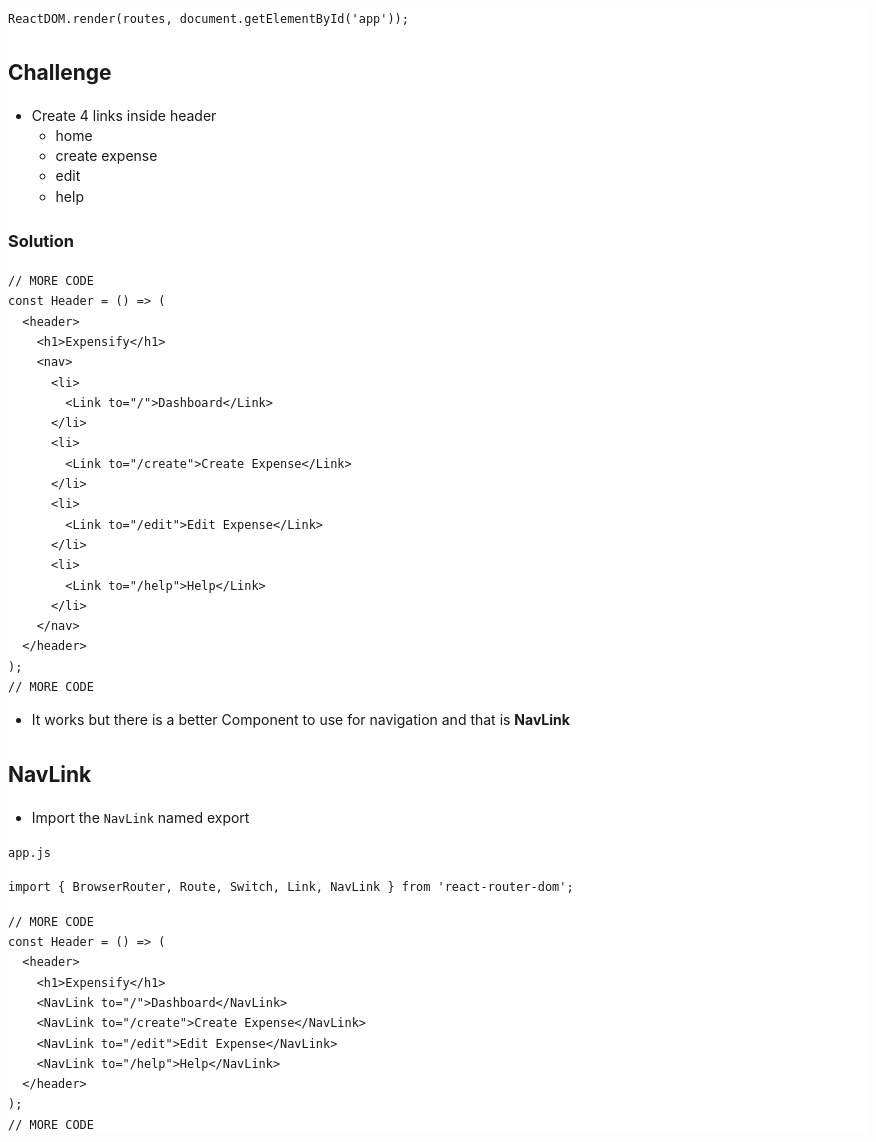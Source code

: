 ```
ReactDOM.render(routes, document.getElementById('app'));
```

## Challenge
* Create 4 links inside header
    - home
    - create expense
    - edit
    - help

### Solution
```
// MORE CODE
const Header = () => (
  <header>
    <h1>Expensify</h1>
    <nav>
      <li>
        <Link to="/">Dashboard</Link>
      </li>
      <li>
        <Link to="/create">Create Expense</Link>
      </li>
      <li>
        <Link to="/edit">Edit Expense</Link>
      </li>
      <li>
        <Link to="/help">Help</Link>
      </li>
    </nav>
  </header>
);
// MORE CODE
```

* It works but there is a better Component to use for navigation and that is **NavLink**

## NavLink
* Import the `NavLink` named export

`app.js`

`import { BrowserRouter, Route, Switch, Link, NavLink } from 'react-router-dom';`

```
// MORE CODE
const Header = () => (
  <header>
    <h1>Expensify</h1>
    <NavLink to="/">Dashboard</NavLink>
    <NavLink to="/create">Create Expense</NavLink>
    <NavLink to="/edit">Edit Expense</NavLink>
    <NavLink to="/help">Help</NavLink>
  </header>
);
// MORE CODE
```
